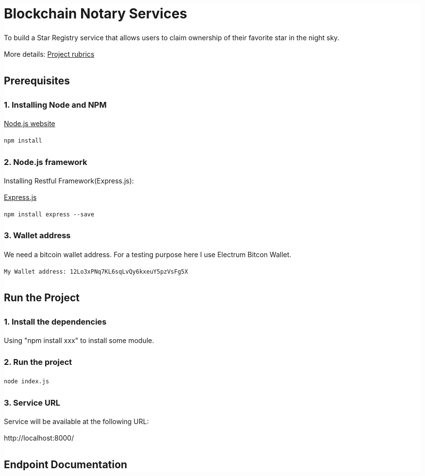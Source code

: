 # Blockchain Notary Services

To build a Star Registry service that allows users to claim ownership of their favorite star in the night sky.

More details: [Project rubrics](https://review.udacity.com/#!/rubrics/2098/view "Title")

## Prerequisites

###  1. Installing Node and NPM

[Node.js website](https://nodejs.org/en "Title")

```
npm install
```

###  2. Node.js framework

Installing Restful Framework(Express.js):

[Express.js](https://expressjs.com/en/starter/installing.html "Title")

```
npm install express --save 
```

###  3. Wallet address

We need a bitcoin wallet address. For a testing purpose here I use Electrum Bitcon Wallet.

```
My Wallet address: 12Lo3xPNq7KL6sqLvQy6kxeuY5pzVsFg5X
```

## Run the Project

###  1. Install the dependencies

Using "npm install xxx" to install some module.

###  2. Run the project

```
node index.js
```

###  3. Service URL

Service will be available at the following URL:

http://localhost:8000/

## Endpoint Documentation
